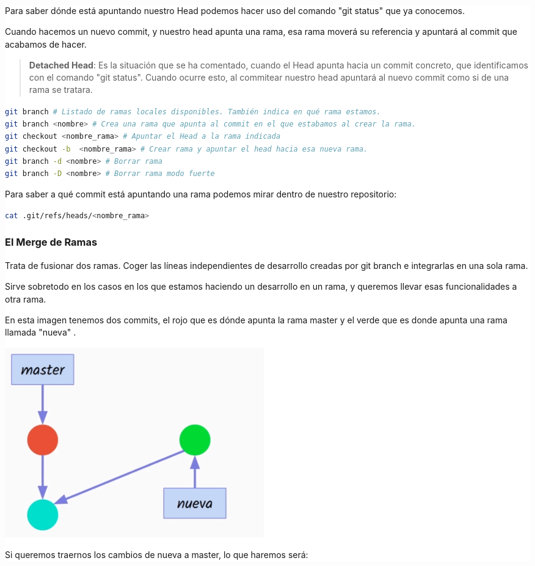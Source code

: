 Para saber dónde está apuntando nuestro Head podemos hacer uso del comando "git status" que ya conocemos.

Cuando hacemos un nuevo commit, y nuestro head apunta una rama, esa rama moverá su referencia y apuntará al commit que acabamos de hacer. 

> **Detached Head**: Es la situación que se ha comentado, cuando el Head apunta hacia un commit concreto, que identificamos con el comando "git status". Cuando ocurre esto, al commitear nuestro head apuntará al nuevo commit como si de una rama se tratara.

```bash
git branch # Listado de ramas locales disponibles. También indica en qué rama estamos.
git branch <nombre> # Crea una rama que apunta al commit en el que estabamos al crear la rama.
git checkout <nombre_rama> # Apuntar el Head a la rama indicada
git checkout -b  <nombre_rama> # Crear rama y apuntar el head hacia esa nueva rama.
git branch -d <nombre> # Borrar rama
git branch -D <nombre> # Borrar rama modo fuerte
``` 

Para saber a qué commit está apuntando una rama podemos mirar dentro de nuestro repositorio:

```bash
cat .git/refs/heads/<nombre_rama>
``` 

### El Merge de Ramas

Trata de fusionar dos ramas. Coger las líneas independientes de desarrollo creadas por git branch e integrarlas en una sola rama.

Sirve sobretodo en los casos en los que estamos haciendo un desarrollo en un rama, y queremos llevar esas funcionalidades a otra rama.

En esta imagen tenemos dos commits, el rojo que es dónde apunta la rama master y el verde que es donde apunta una rama llamada "nueva" .

![Esta es una imagen de ejemplo](../../assets/git/merge.png)

Si queremos traernos los cambios de nueva a master, lo que haremos será:
